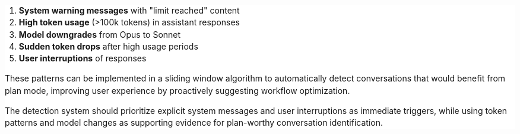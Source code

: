 1. **System warning messages** with "limit reached" content
2. **High token usage** (>100k tokens) in assistant responses
3. **Model downgrades** from Opus to Sonnet
4. **Sudden token drops** after high usage periods
5. **User interruptions** of responses

These patterns can be implemented in a sliding window algorithm to automatically detect conversations that would benefit from plan mode, improving user experience by proactively suggesting workflow optimization.

The detection system should prioritize explicit system messages and user interruptions as immediate triggers, while using token patterns and model changes as supporting evidence for plan-worthy conversation identification.